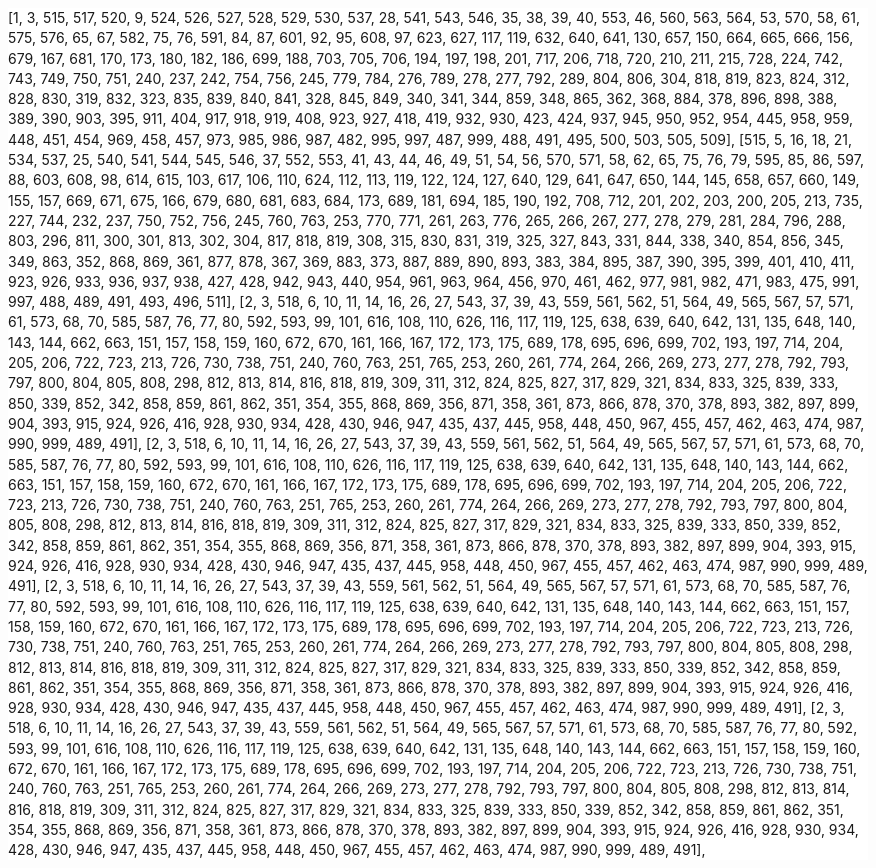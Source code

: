 [1, 3, 515, 517, 520, 9, 524, 526, 527, 528, 529, 530, 537, 28, 541, 543, 546, 35, 38, 39, 40, 553, 46, 560, 563, 564, 53, 570, 58, 61, 575, 576, 65, 67, 582, 75, 76, 591, 84, 87, 601, 92, 95, 608, 97, 623, 627, 117, 119, 632, 640, 641, 130, 657, 150, 664, 665, 666, 156, 679, 167, 681, 170, 173, 180, 182, 186, 699, 188, 703, 705, 706, 194, 197, 198, 201, 717, 206, 718, 720, 210, 211, 215, 728, 224, 742, 743, 749, 750, 751, 240, 237, 242, 754, 756, 245, 779, 784, 276, 789, 278, 277, 792, 289, 804, 806, 304, 818, 819, 823, 824, 312, 828, 830, 319, 832, 323, 835, 839, 840, 841, 328, 845, 849, 340, 341, 344, 859, 348, 865, 362, 368, 884, 378, 896, 898, 388, 389, 390, 903, 395, 911, 404, 917, 918, 919, 408, 923, 927, 418, 419, 932, 930, 423, 424, 937, 945, 950, 952, 954, 445, 958, 959, 448, 451, 454, 969, 458, 457, 973, 985, 986, 987, 482, 995, 997, 487, 999, 488, 491, 495, 500, 503, 505, 509], [515, 5, 16, 18, 21, 534, 537, 25, 540, 541, 544, 545, 546, 37, 552, 553, 41, 43, 44, 46, 49, 51, 54, 56, 570, 571, 58, 62, 65, 75, 76, 79, 595, 85, 86, 597, 88, 603, 608, 98, 614, 615, 103, 617, 106, 110, 624, 112, 113, 119, 122, 124, 127, 640, 129, 641, 647, 650, 144, 145, 658, 657, 660, 149, 155, 157, 669, 671, 675, 166, 679, 680, 681, 683, 684, 173, 689, 181, 694, 185, 190, 192, 708, 712, 201, 202, 203, 200, 205, 213, 735, 227, 744, 232, 237, 750, 752, 756, 245, 760, 763, 253, 770, 771, 261, 263, 776, 265, 266, 267, 277, 278, 279, 281, 284, 796, 288, 803, 296, 811, 300, 301, 813, 302, 304, 817, 818, 819, 308, 315, 830, 831, 319, 325, 327, 843, 331, 844, 338, 340, 854, 856, 345, 349, 863, 352, 868, 869, 361, 877, 878, 367, 369, 883, 373, 887, 889, 890, 893, 383, 384, 895, 387, 390, 395, 399, 401, 410, 411, 923, 926, 933, 936, 937, 938, 427, 428, 942, 943, 440, 954, 961, 963, 964, 456, 970, 461, 462, 977, 981, 982, 471, 983, 475, 991, 997, 488, 489, 491, 493, 496, 511], [2, 3, 518, 6, 10, 11, 14, 16, 26, 27, 543, 37, 39, 43, 559, 561, 562, 51, 564, 49, 565, 567, 57, 571, 61, 573, 68, 70, 585, 587, 76, 77, 80, 592, 593, 99, 101, 616, 108, 110, 626, 116, 117, 119, 125, 638, 639, 640, 642, 131, 135, 648, 140, 143, 144, 662, 663, 151, 157, 158, 159, 160, 672, 670, 161, 166, 167, 172, 173, 175, 689, 178, 695, 696, 699, 702, 193, 197, 714, 204, 205, 206, 722, 723, 213, 726, 730, 738, 751, 240, 760, 763, 251, 765, 253, 260, 261, 774, 264, 266, 269, 273, 277, 278, 792, 793, 797, 800, 804, 805, 808, 298, 812, 813, 814, 816, 818, 819, 309, 311, 312, 824, 825, 827, 317, 829, 321, 834, 833, 325, 839, 333, 850, 339, 852, 342, 858, 859, 861, 862, 351, 354, 355, 868, 869, 356, 871, 358, 361, 873, 866, 878, 370, 378, 893, 382, 897, 899, 904, 393, 915, 924, 926, 416, 928, 930, 934, 428, 430, 946, 947, 435, 437, 445, 958, 448, 450, 967, 455, 457, 462, 463, 474, 987, 990, 999, 489, 491], [2, 3, 518, 6, 10, 11, 14, 16, 26, 27, 543, 37, 39, 43, 559, 561, 562, 51, 564, 49, 565, 567, 57, 571, 61, 573, 68, 70, 585, 587, 76, 77, 80, 592, 593, 99, 101, 616, 108, 110, 626, 116, 117, 119, 125, 638, 639, 640, 642, 131, 135, 648, 140, 143, 144, 662, 663, 151, 157, 158, 159, 160, 672, 670, 161, 166, 167, 172, 173, 175, 689, 178, 695, 696, 699, 702, 193, 197, 714, 204, 205, 206, 722, 723, 213, 726, 730, 738, 751, 240, 760, 763, 251, 765, 253, 260, 261, 774, 264, 266, 269, 273, 277, 278, 792, 793, 797, 800, 804, 805, 808, 298, 812, 813, 814, 816, 818, 819, 309, 311, 312, 824, 825, 827, 317, 829, 321, 834, 833, 325, 839, 333, 850, 339, 852, 342, 858, 859, 861, 862, 351, 354, 355, 868, 869, 356, 871, 358, 361, 873, 866, 878, 370, 378, 893, 382, 897, 899, 904, 393, 915, 924, 926, 416, 928, 930, 934, 428, 430, 946, 947, 435, 437, 445, 958, 448, 450, 967, 455, 457, 462, 463, 474, 987, 990, 999, 489, 491], [2, 3, 518, 6, 10, 11, 14, 16, 26, 27, 543, 37, 39, 43, 559, 561, 562, 51, 564, 49, 565, 567, 57, 571, 61, 573, 68, 70, 585, 587, 76, 77, 80, 592, 593, 99, 101, 616, 108, 110, 626, 116, 117, 119, 125, 638, 639, 640, 642, 131, 135, 648, 140, 143, 144, 662, 663, 151, 157, 158, 159, 160, 672, 670, 161, 166, 167, 172, 173, 175, 689, 178, 695, 696, 699, 702, 193, 197, 714, 204, 205, 206, 722, 723, 213, 726, 730, 738, 751, 240, 760, 763, 251, 765, 253, 260, 261, 774, 264, 266, 269, 273, 277, 278, 792, 793, 797, 800, 804, 805, 808, 298, 812, 813, 814, 816, 818, 819, 309, 311, 312, 824, 825, 827, 317, 829, 321, 834, 833, 325, 839, 333, 850, 339, 852, 342, 858, 859, 861, 862, 351, 354, 355, 868, 869, 356, 871, 358, 361, 873, 866, 878, 370, 378, 893, 382, 897, 899, 904, 393, 915, 924, 926, 416, 928, 930, 934, 428, 430, 946, 947, 435, 437, 445, 958, 448, 450, 967, 455, 457, 462, 463, 474, 987, 990, 999, 489, 491], [2, 3, 518, 6, 10, 11, 14, 16, 26, 27, 543, 37, 39, 43, 559, 561, 562, 51, 564, 49, 565, 567, 57, 571, 61, 573, 68, 70, 585, 587, 76, 77, 80, 592, 593, 99, 101, 616, 108, 110, 626, 116, 117, 119, 125, 638, 639, 640, 642, 131, 135, 648, 140, 143, 144, 662, 663, 151, 157, 158, 159, 160, 672, 670, 161, 166, 167, 172, 173, 175, 689, 178, 695, 696, 699, 702, 193, 197, 714, 204, 205, 206, 722, 723, 213, 726, 730, 738, 751, 240, 760, 763, 251, 765, 253, 260, 261, 774, 264, 266, 269, 273, 277, 278, 792, 793, 797, 800, 804, 805, 808, 298, 812, 813, 814, 816, 818, 819, 309, 311, 312, 824, 825, 827, 317, 829, 321, 834, 833, 325, 839, 333, 850, 339, 852, 342, 858, 859, 861, 862, 351, 354, 355, 868, 869, 356, 871, 358, 361, 873, 866, 878, 370, 378, 893, 382, 897, 899, 904, 393, 915, 924, 926, 416, 928, 930, 934, 428, 430, 946, 947, 435, 437, 445, 958, 448, 450, 967, 455, 457, 462, 463, 474, 987, 990, 999, 489, 491],